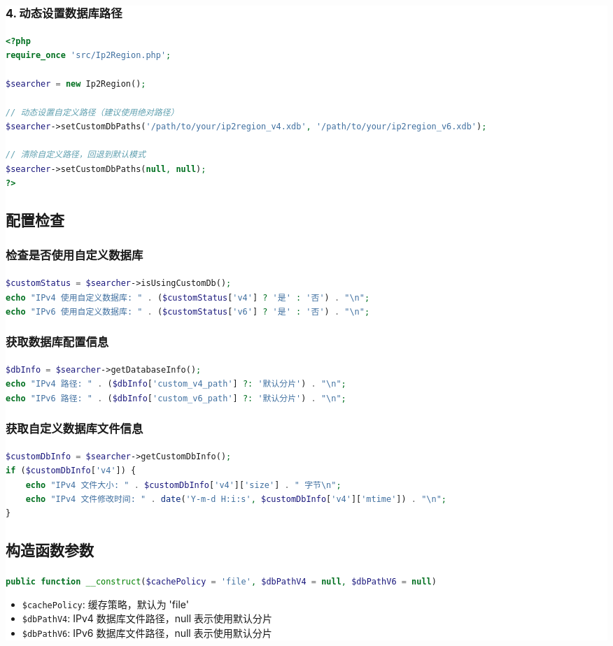 ### 4. 动态设置数据库路径

```php
<?php
require_once 'src/Ip2Region.php';

$searcher = new Ip2Region();

// 动态设置自定义路径（建议使用绝对路径）
$searcher->setCustomDbPaths('/path/to/your/ip2region_v4.xdb', '/path/to/your/ip2region_v6.xdb');

// 清除自定义路径，回退到默认模式
$searcher->setCustomDbPaths(null, null);
?>
```

## 配置检查

### 检查是否使用自定义数据库

```php
$customStatus = $searcher->isUsingCustomDb();
echo "IPv4 使用自定义数据库: " . ($customStatus['v4'] ? '是' : '否') . "\n";
echo "IPv6 使用自定义数据库: " . ($customStatus['v6'] ? '是' : '否') . "\n";
```

### 获取数据库配置信息

```php
$dbInfo = $searcher->getDatabaseInfo();
echo "IPv4 路径: " . ($dbInfo['custom_v4_path'] ?: '默认分片') . "\n";
echo "IPv6 路径: " . ($dbInfo['custom_v6_path'] ?: '默认分片') . "\n";
```

### 获取自定义数据库文件信息

```php
$customDbInfo = $searcher->getCustomDbInfo();
if ($customDbInfo['v4']) {
    echo "IPv4 文件大小: " . $customDbInfo['v4']['size'] . " 字节\n";
    echo "IPv4 文件修改时间: " . date('Y-m-d H:i:s', $customDbInfo['v4']['mtime']) . "\n";
}
```

## 构造函数参数

```php
public function __construct($cachePolicy = 'file', $dbPathV4 = null, $dbPathV6 = null)
```

- `$cachePolicy`: 缓存策略，默认为 'file'
- `$dbPathV4`: IPv4 数据库文件路径，null 表示使用默认分片
- `$dbPathV6`: IPv6 数据库文件路径，null 表示使用默认分片
